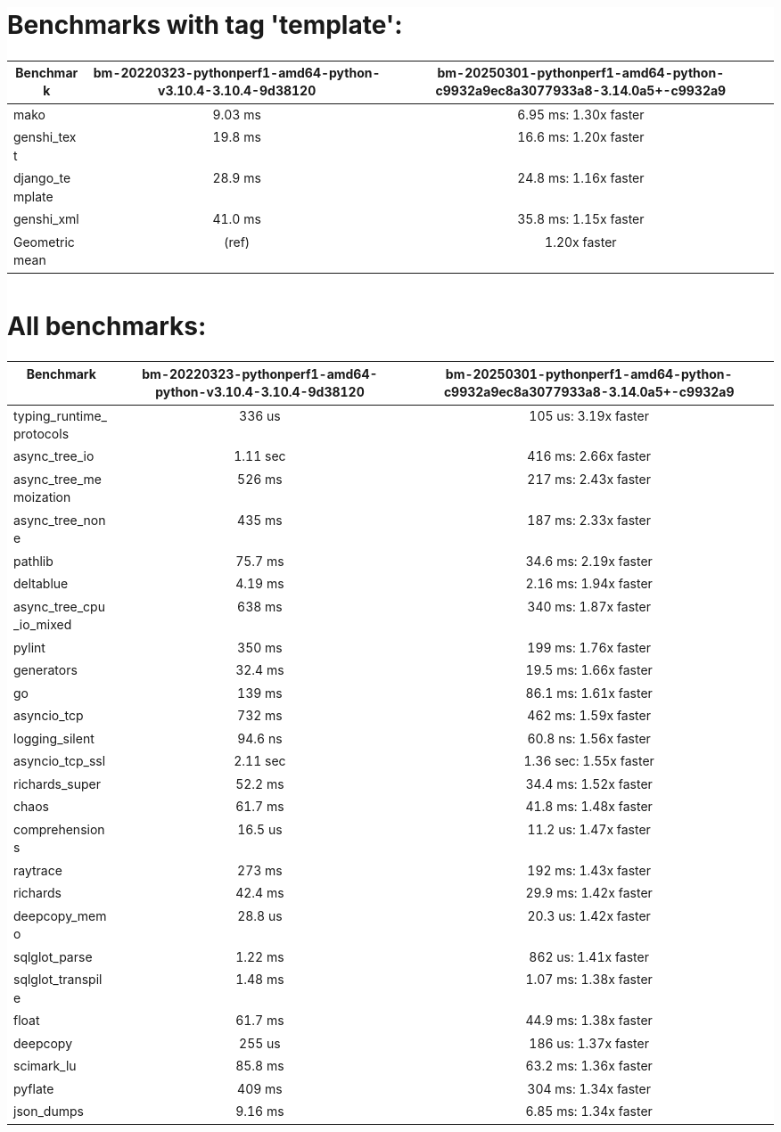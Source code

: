 Benchmarks with tag 'template':
===============================

| Benchmark       | bm-20220323-pythonperf1-amd64-python-v3.10.4-3.10.4-9d38120 | bm-20250301-pythonperf1-amd64-python-c9932a9ec8a3077933a8-3.14.0a5+-c9932a9 |
|-----------------|:-----------------------------------------------------------:|:---------------------------------------------------------------------------:|
| mako            | 9.03 ms                                                     | 6.95 ms: 1.30x faster                                                       |
| genshi_text     | 19.8 ms                                                     | 16.6 ms: 1.20x faster                                                       |
| django_template | 28.9 ms                                                     | 24.8 ms: 1.16x faster                                                       |
| genshi_xml      | 41.0 ms                                                     | 35.8 ms: 1.15x faster                                                       |
| Geometric mean  | (ref)                                                       | 1.20x faster                                                                |

All benchmarks:
===============

| Benchmark                | bm-20220323-pythonperf1-amd64-python-v3.10.4-3.10.4-9d38120 | bm-20250301-pythonperf1-amd64-python-c9932a9ec8a3077933a8-3.14.0a5+-c9932a9 |
|--------------------------|:-----------------------------------------------------------:|:---------------------------------------------------------------------------:|
| typing_runtime_protocols | 336 us                                                      | 105 us: 3.19x faster                                                        |
| async_tree_io            | 1.11 sec                                                    | 416 ms: 2.66x faster                                                        |
| async_tree_memoization   | 526 ms                                                      | 217 ms: 2.43x faster                                                        |
| async_tree_none          | 435 ms                                                      | 187 ms: 2.33x faster                                                        |
| pathlib                  | 75.7 ms                                                     | 34.6 ms: 2.19x faster                                                       |
| deltablue                | 4.19 ms                                                     | 2.16 ms: 1.94x faster                                                       |
| async_tree_cpu_io_mixed  | 638 ms                                                      | 340 ms: 1.87x faster                                                        |
| pylint                   | 350 ms                                                      | 199 ms: 1.76x faster                                                        |
| generators               | 32.4 ms                                                     | 19.5 ms: 1.66x faster                                                       |
| go                       | 139 ms                                                      | 86.1 ms: 1.61x faster                                                       |
| asyncio_tcp              | 732 ms                                                      | 462 ms: 1.59x faster                                                        |
| logging_silent           | 94.6 ns                                                     | 60.8 ns: 1.56x faster                                                       |
| asyncio_tcp_ssl          | 2.11 sec                                                    | 1.36 sec: 1.55x faster                                                      |
| richards_super           | 52.2 ms                                                     | 34.4 ms: 1.52x faster                                                       |
| chaos                    | 61.7 ms                                                     | 41.8 ms: 1.48x faster                                                       |
| comprehensions           | 16.5 us                                                     | 11.2 us: 1.47x faster                                                       |
| raytrace                 | 273 ms                                                      | 192 ms: 1.43x faster                                                        |
| richards                 | 42.4 ms                                                     | 29.9 ms: 1.42x faster                                                       |
| deepcopy_memo            | 28.8 us                                                     | 20.3 us: 1.42x faster                                                       |
| sqlglot_parse            | 1.22 ms                                                     | 862 us: 1.41x faster                                                        |
| sqlglot_transpile        | 1.48 ms                                                     | 1.07 ms: 1.38x faster                                                       |
| float                    | 61.7 ms                                                     | 44.9 ms: 1.38x faster                                                       |
| deepcopy                 | 255 us                                                      | 186 us: 1.37x faster                                                        |
| scimark_lu               | 85.8 ms                                                     | 63.2 ms: 1.36x faster                                                       |
| pyflate                  | 409 ms                                                      | 304 ms: 1.34x faster                                                        |
| json_dumps               | 9.16 ms                                                     | 6.85 ms: 1.34x faster                                                       |